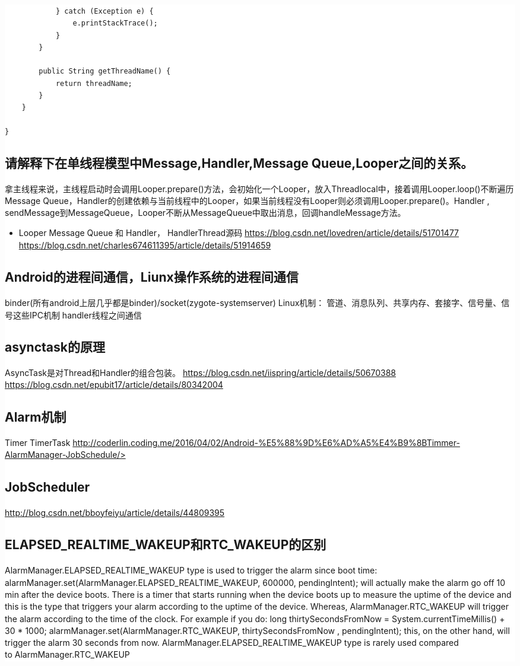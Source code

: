```
            } catch (Exception e) {
                e.printStackTrace();
            }
        }

        public String getThreadName() {
            return threadName;
        }
    }

}

```

## 请解释下在单线程模型中Message,Handler,Message Queue,Looper之间的关系。
拿主线程来说，主线程启动时会调用Looper.prepare()方法，会初始化一个Looper，放入Threadlocal中，接着调用Looper.loop()不断遍历Message Queue，Handler的创建依赖与当前线程中的Looper，如果当前线程没有Looper则必须调用Looper.prepare()。Handler , sendMessage到MessageQueue，Looper不断从MessageQueue中取出消息，回调handleMessage方法。 
* Looper  Message Queue 和 Handler， HandlerThread源码
https://blog.csdn.net/lovedren/article/details/51701477
https://blog.csdn.net/charles674611395/article/details/51914659


## Android的进程间通信，Liunx操作系统的进程间通信
binder(所有android上层几乎都是binder)/socket(zygote-systemserver)
Linux机制： 管道、消息队列、共享内存、套接字、信号量、信号这些IPC机制
handler线程之间通信
## asynctask的原理 
AsyncTask是对Thread和Handler的组合包装。 
https://blog.csdn.net/iispring/article/details/50670388 
https://blog.csdn.net/epubit17/article/details/80342004

## Alarm机制
Timer TimerTask
http://coderlin.coding.me/2016/04/02/Android-%E5%88%9D%E6%AD%A5%E4%B9%8BTimmer-AlarmManager-JobSchedule/>

## JobScheduler
http://blog.csdn.net/bboyfeiyu/article/details/44809395


## ELAPSED_REALTIME_WAKEUP和RTC_WAKEUP的区别
AlarmManager.ELAPSED_REALTIME_WAKEUP type is used to trigger the alarm since boot time:
alarmManager.set(AlarmManager.ELAPSED_REALTIME_WAKEUP, 600000, pendingIntent);
will actually make the alarm go off 10 min after the device boots.
There is a timer that starts running when the device boots up to measure the uptime of the device and this is the type that triggers your alarm according to the uptime of the device.
Whereas, AlarmManager.RTC_WAKEUP will trigger the alarm according to the time of the clock. For example if you do:
long thirtySecondsFromNow = System.currentTimeMillis() + 30 * 1000;
alarmManager.set(AlarmManager.RTC_WAKEUP, thirtySecondsFromNow , pendingIntent);
this, on the other hand, will trigger the alarm 30 seconds from now.
AlarmManager.ELAPSED_REALTIME_WAKEUP type is rarely used compared to AlarmManager.RTC_WAKEUP
